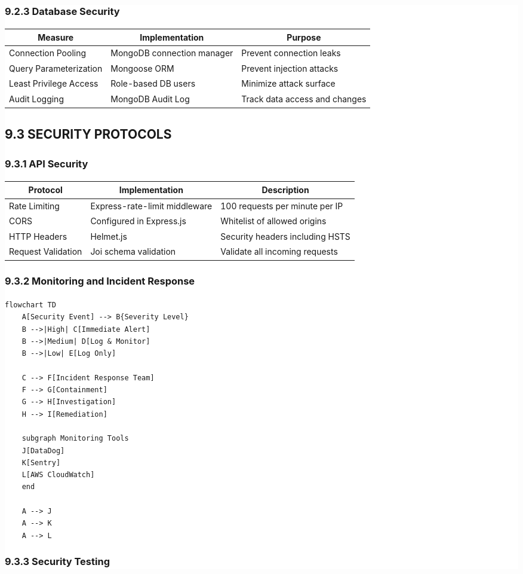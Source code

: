 ### 9.2.3 Database Security

| Measure | Implementation | Purpose |
|---------|----------------|---------|
| Connection Pooling | MongoDB connection manager | Prevent connection leaks |
| Query Parameterization | Mongoose ORM | Prevent injection attacks |
| Least Privilege Access | Role-based DB users | Minimize attack surface |
| Audit Logging | MongoDB Audit Log | Track data access and changes |

## 9.3 SECURITY PROTOCOLS

### 9.3.1 API Security

| Protocol | Implementation | Description |
|----------|----------------|-------------|
| Rate Limiting | Express-rate-limit middleware | 100 requests per minute per IP |
| CORS | Configured in Express.js | Whitelist of allowed origins |
| HTTP Headers | Helmet.js | Security headers including HSTS |
| Request Validation | Joi schema validation | Validate all incoming requests |

### 9.3.2 Monitoring and Incident Response

```mermaid
flowchart TD
    A[Security Event] --> B{Severity Level}
    B -->|High| C[Immediate Alert]
    B -->|Medium| D[Log & Monitor]
    B -->|Low| E[Log Only]
    
    C --> F[Incident Response Team]
    F --> G[Containment]
    G --> H[Investigation]
    H --> I[Remediation]
    
    subgraph Monitoring Tools
    J[DataDog]
    K[Sentry]
    L[AWS CloudWatch]
    end
    
    A --> J
    A --> K
    A --> L
```

### 9.3.3 Security Testing
